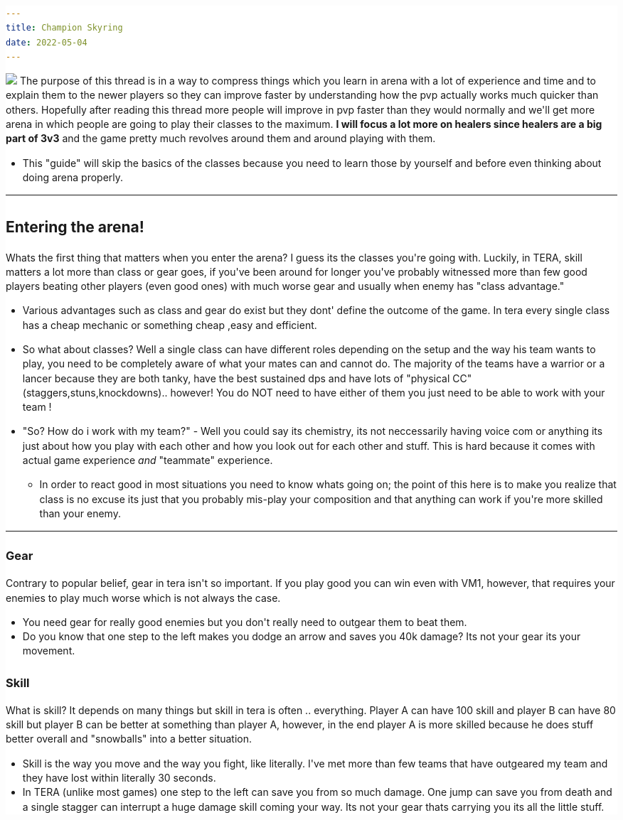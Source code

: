 ```yaml
---
title: Champion Skyring
date: 2022-05-04   
---
```

![](https://i.imgur.com/Hc60yPF.png)
The purpose of this thread is in a way to compress things which you learn in arena with a lot of experience and time and to explain them to the newer players so they can improve faster by understanding how the pvp actually works much quicker than others. 
Hopefully after reading this thread more people will improve in pvp faster than they would normally and we'll get more arena in which people are going to play their classes to the maximum. **I will focus a lot more on healers since healers are a big part of 3v3** and the game pretty much revolves around them and around playing with them. 
- This "guide" will skip the basics of the classes because you need to learn those by yourself and before even thinking about doing arena properly. 

<hr/>

## Entering the arena!
Whats the first thing that matters when you enter the arena? I guess its the classes you're going with. Luckily, in TERA, skill matters a lot more than class or gear goes, if you've been around for longer you've probably witnessed more than few good players beating other players (even good ones) with much worse gear and usually when enemy has "class advantage." 
  - Various advantages such as class and gear do exist but they dont' define the outcome of the game. In tera every single class has a cheap mechanic or something cheap ,easy and efficient.
  
  
  - So what about classes? Well a single class can have different roles depending on the setup and the way his team wants to play, you need to be completely aware of what your mates can and cannot do. The majority of the teams have a warrior or a lancer because they are both tanky, have the best sustained dps and have lots of "physical CC" (staggers,stuns,knockdowns).. however! You do NOT need to have either of them you just need to be able to work with your team !
  - "So? How do i work with my team?" - Well you could say its chemistry, its not neccessarily having voice com or anything its just about how you play with each other and how you look out for each other and stuff. This is hard because it comes with actual game experience *and* "teammate" experience. 
    - In order to react good in most situations you need to know whats going on; the point of this here is to make you realize that class is no excuse its just that you probably mis-play your composition and that anything can work if you're more skilled than your enemy.

<hr/>

### Gear
Contrary to popular belief, gear in tera isn't so important. If you play good you can win even with VM1, however, that requires your enemies to play much worse which is not always the case. 
  - You need gear for really good enemies but you don't really need to outgear them to beat them. 
  - Do you know that one step to the left makes you dodge an arrow and saves you 40k damage? Its not your gear its your movement.
  
### Skill
What is skill? It depends on many things but skill in tera is often .. everything. Player A can have 100 skill and player B can have 80 skill but player B can be better at something than player A, however, in the end player A is more skilled because he does stuff better overall and "snowballs" into a better situation. 
  - Skill is the way you move and the way you fight, like literally. I've met more than few teams that have outgeared my team and they have lost within literally 30 seconds.
-  In TERA (unlike most games) one step to the left can save you from so much damage. One jump can save you from death and a single stagger can interrupt a huge damage skill coming your way. Its not your gear thats carrying you its all the little stuff.
